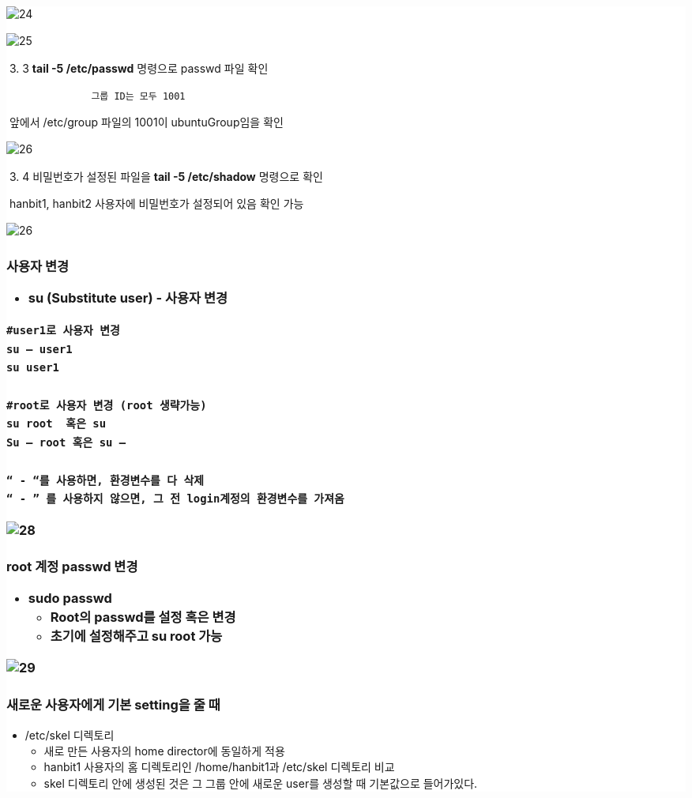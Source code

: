 ![24](https://user-images.githubusercontent.com/63223374/86194610-e7144380-bb89-11ea-9c19-213ece6c5881.PNG)

![25](https://user-images.githubusercontent.com/63223374/86194612-e8457080-bb89-11ea-9ffd-48f29ce9d6ef.PNG)



​			3. 3  **tail -5 /etc/passwd** 명령으로 passwd 파일 확인

 				   그룹 ID는 모두 1001

​				    앞에서 /etc/group 파일의 1001이 ubuntuGroup임을 확인

![26](https://user-images.githubusercontent.com/63223374/86195113-28f1b980-bb8b-11ea-8a3d-d211eddb2986.PNG)

​			3. 4  비밀번호가 설정된 파일을 **tail -5 /etc/shadow** 명령으로 확인

​    				hanbit1, hanbit2 사용자에 비밀번호가 설정되어 있음 확인 가능 

![26](https://user-images.githubusercontent.com/63223374/86195113-28f1b980-bb8b-11ea-8a3d-d211eddb2986.PNG)



<h3>사용자 변경

- su (Substitute user) - 사용자 변경

```
#user1로 사용자 변경
su – user1 
su user1

#root로 사용자 변경 (root 생략가능)
su root  혹은 su
Su – root 혹은 su –

“ - “를 사용하면, 환경변수를 다 삭제
“ - ” 를 사용하지 않으면, 그 전 login계정의 환경변수를 가져옴
```

![28](https://user-images.githubusercontent.com/63223374/86195776-9d792800-bb8c-11ea-860d-4ea3c83a92d3.PNG)



<h3>root 계정 passwd 변경

- sudo passwd
  - Root의 passwd를 설정 혹은 변경
  - 초기에 설정해주고 su root 가능

![29](https://user-images.githubusercontent.com/63223374/86196296-eda4ba00-bb8d-11ea-9505-224623015fae.PNG)



<h3>새로운 사용자에게 기본 setting을 줄 때</h3>

- /etc/skel 디렉토리
  - 새로 만든 사용자의 home director에 동일하게 적용
  - hanbit1 사용자의 홈 디렉토리인 /home/hanbit1과 /etc/skel 디렉토리 비교
  - skel 디렉토리 안에 생성된 것은 그 그룹 안에 새로운 user를 생성할 때 기본값으로 들어가있다.
